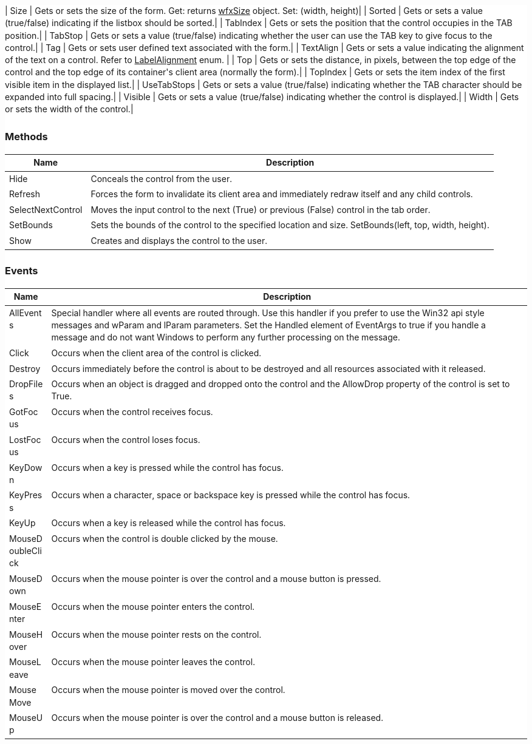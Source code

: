 | Size | Gets or sets the size of the form. Get: returns [wfxSize](#wfxSize) object. Set: (width, height)|
| Sorted | Gets or sets a value (true/false) indicating if the listbox should be sorted.|
| TabIndex | Gets or sets the position that the control occupies in the TAB position.|
| TabStop | Gets or sets a value (true/false) indicating whether the user can use the TAB key to give focus to the control.|
| Tag | Gets or sets user defined text associated with the form.|
| TextAlign | Gets or sets a value indicating the alignment of the text on a control. Refer to [LabelAlignment](#LabelAlignment) enum. |
| Top | Gets or sets the distance, in pixels, between the top edge of the control and the top edge of its container's client area (normally the form).|
| TopIndex | Gets or sets the item index of the first visible item in the displayed list.|
| UseTabStops | Gets or sets a value (true/false) indicating whether the TAB character should be expanded into full spacing.|
| Visible | Gets or sets a value (true/false) indicating whether the control is displayed.|
| Width | Gets or sets the width of the control.|

### Methods
| Name                            | Description                    |
| ------------------------------- | ------------------------------ |
| Hide | Conceals the control from the user.|
| Refresh | Forces the form to invalidate its client area and immediately redraw itself and any child controls.|
| SelectNextControl | Moves the input control to the next (True) or previous (False) control in the tab order. |
| SetBounds | Sets the bounds of the control to the specified location and size. SetBounds(left, top, width, height).|
| Show | Creates and displays the control to the user.|

### Events
| Name                            | Description                    |
| ------------------------------- | ------------------------------ |
| AllEvents | Special handler where all events are routed through. Use this handler if you prefer to use the Win32 api style messages and wParam and lParam parameters. Set the Handled element of EventArgs to true if you handle a message and do not want Windows to perform any further processing on the message.|
| Click | Occurs when the client area of the control is clicked.|
| Destroy | Occurs immediately before the control is about to be destroyed and all resources associated with it released.|
| DropFiles | Occurs when an object is dragged and dropped onto the control and the AllowDrop property of the control is set to True.|
| GotFocus | Occurs when the control receives focus.|
| LostFocus | Occurs when the control loses focus.|
| KeyDown | Occurs when a key is pressed while the control has focus.|
| KeyPress | Occurs when a character, space or backspace key is pressed while the control has focus.|
| KeyUp | Occurs when a key is released while the control has focus.|
| MouseDoubleClick | Occurs when the control is double clicked by the mouse.|
| MouseDown | Occurs when the mouse pointer is over the control and a mouse button is pressed.|
| MouseEnter | Occurs when the mouse pointer enters the control.|
| MouseHover | Occurs when the mouse pointer rests on the control.|
| MouseLeave | Occurs when the mouse pointer leaves the control.|
|MouseMove | Occurs when the mouse pointer is moved over the control.|
| MouseUp | Occurs when the mouse pointer is over the control and a mouse button is released.|
